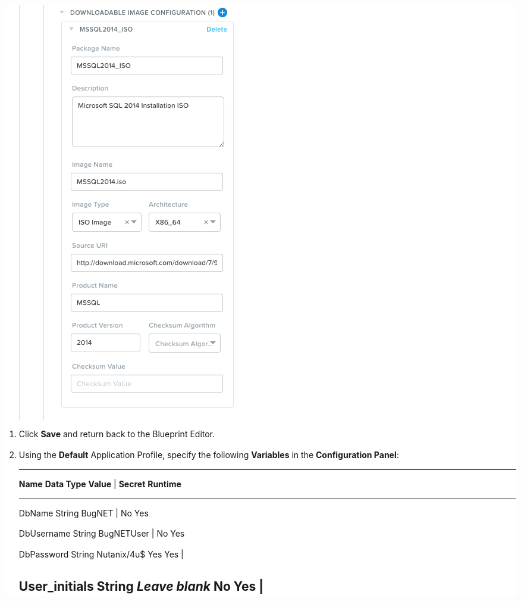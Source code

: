> > ![](images/downloadable_image_config.png)

1.  Click **Save** and return back to the Blueprint Editor.

2.  Using the **Default** Application Profile, specify the following
    **Variables** in the **Configuration Panel**:

      -------------------------------------------------------------------------
      **Name**          **Data Type** **Value** \|   **Secret**   **Runtime**
      ----------------- ------------- -------------- ------------ -------------
      DbName            String        BugNET \|      No           Yes

      DbUsername        String        BugNETUser \|  No           Yes

      DbPassword        String        Nutanix/4u\$   Yes          Yes
                                      \|                          

      User_initials     String        *Leave blank*  No           Yes
                                      \|                          
      -------------------------------------------------------------------------
